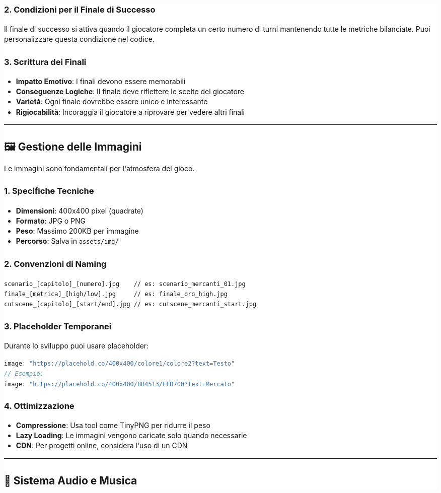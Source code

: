 ### 2. Condizioni per il Finale di Successo

Il finale di successo si attiva quando il giocatore completa un certo numero di turni mantenendo tutte le metriche bilanciate. Puoi personalizzare questa condizione nel codice.

### 3. Scrittura dei Finali

- **Impatto Emotivo**: I finali devono essere memorabili
- **Conseguenze Logiche**: Il finale deve riflettere le scelte del giocatore
- **Varietà**: Ogni finale dovrebbe essere unico e interessante
- **Rigiocabilità**: Incoraggia il giocatore a riprovare per vedere altri finali

---

## 🖼️ Gestione delle Immagini

Le immagini sono fondamentali per l'atmosfera del gioco.

### 1. Specifiche Tecniche

- **Dimensioni**: 400x400 pixel (quadrate)
- **Formato**: JPG o PNG
- **Peso**: Massimo 200KB per immagine
- **Percorso**: Salva in `assets/img/`

### 2. Convenzioni di Naming

```
scenario_[capitolo]_[numero].jpg    // es: scenario_mercanti_01.jpg
finale_[metrica]_[high/low].jpg     // es: finale_oro_high.jpg
cutscene_[capitolo]_[start/end].jpg // es: cutscene_mercanti_start.jpg
```

### 3. Placeholder Temporanei

Durante lo sviluppo puoi usare placeholder:

```javascript
image: "https://placehold.co/400x400/colore1/colore2?text=Testo"
// Esempio:
image: "https://placehold.co/400x400/8B4513/FFD700?text=Mercato"
```

### 4. Ottimizzazione

- **Compressione**: Usa tool come TinyPNG per ridurre il peso
- **Lazy Loading**: Le immagini vengono caricate solo quando necessarie
- **CDN**: Per progetti online, considera l'uso di un CDN

---

## 🎵 Sistema Audio e Musica
